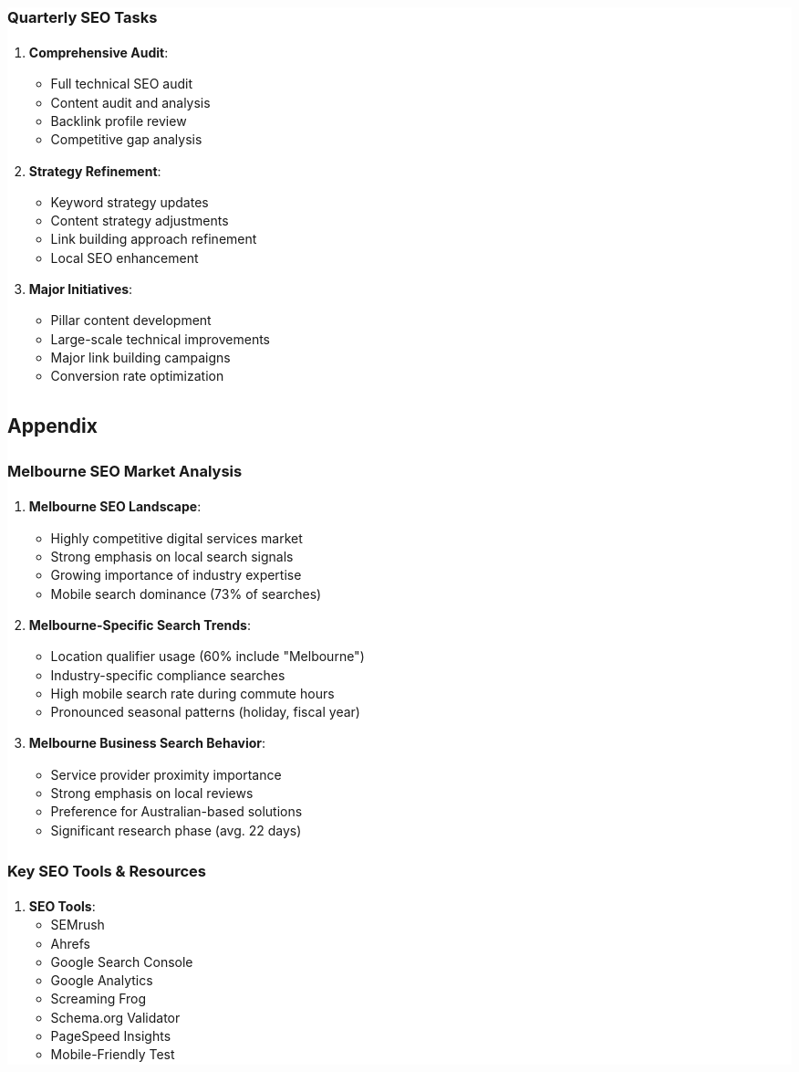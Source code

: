 ### Quarterly SEO Tasks

1. **Comprehensive Audit**:
   - Full technical SEO audit
   - Content audit and analysis
   - Backlink profile review
   - Competitive gap analysis

2. **Strategy Refinement**:
   - Keyword strategy updates
   - Content strategy adjustments
   - Link building approach refinement
   - Local SEO enhancement

3. **Major Initiatives**:
   - Pillar content development
   - Large-scale technical improvements
   - Major link building campaigns
   - Conversion rate optimization

## Appendix

### Melbourne SEO Market Analysis

1. **Melbourne SEO Landscape**:
   - Highly competitive digital services market
   - Strong emphasis on local search signals
   - Growing importance of industry expertise
   - Mobile search dominance (73% of searches)

2. **Melbourne-Specific Search Trends**:
   - Location qualifier usage (60% include "Melbourne")
   - Industry-specific compliance searches
   - High mobile search rate during commute hours
   - Pronounced seasonal patterns (holiday, fiscal year)

3. **Melbourne Business Search Behavior**:
   - Service provider proximity importance
   - Strong emphasis on local reviews
   - Preference for Australian-based solutions
   - Significant research phase (avg. 22 days)

### Key SEO Tools & Resources

1. **SEO Tools**:
   - SEMrush
   - Ahrefs
   - Google Search Console
   - Google Analytics
   - Screaming Frog
   - Schema.org Validator
   - PageSpeed Insights
   - Mobile-Friendly Test

